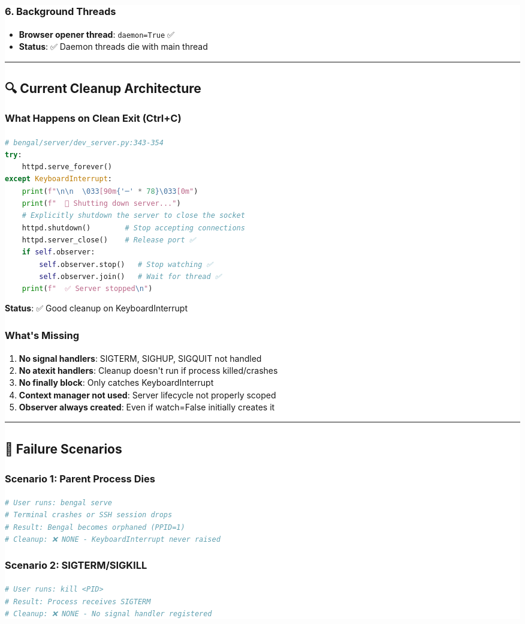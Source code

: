 ### 6. **Background Threads**
- **Browser opener thread**: `daemon=True` ✅
- **Status**: ✅ Daemon threads die with main thread

---

## 🔍 Current Cleanup Architecture

### What Happens on Clean Exit (Ctrl+C)

```python
# bengal/server/dev_server.py:343-354
try:
    httpd.serve_forever()
except KeyboardInterrupt:
    print(f"\n\n  \033[90m{'─' * 78}\033[0m")
    print(f"  👋 Shutting down server...")
    # Explicitly shutdown the server to close the socket
    httpd.shutdown()        # Stop accepting connections
    httpd.server_close()    # Release port ✅
    if self.observer:
        self.observer.stop()   # Stop watching ✅
        self.observer.join()   # Wait for thread ✅
    print(f"  ✅ Server stopped\n")
```

**Status**: ✅ Good cleanup on KeyboardInterrupt

### What's Missing

1. **No signal handlers**: SIGTERM, SIGHUP, SIGQUIT not handled
2. **No atexit handlers**: Cleanup doesn't run if process killed/crashes
3. **No finally block**: Only catches KeyboardInterrupt
4. **Context manager not used**: Server lifecycle not properly scoped
5. **Observer always created**: Even if watch=False initially creates it

---

## 🐛 Failure Scenarios

### Scenario 1: Parent Process Dies
```bash
# User runs: bengal serve
# Terminal crashes or SSH session drops
# Result: Bengal becomes orphaned (PPID=1)
# Cleanup: ❌ NONE - KeyboardInterrupt never raised
```

### Scenario 2: SIGTERM/SIGKILL
```bash
# User runs: kill <PID>
# Result: Process receives SIGTERM
# Cleanup: ❌ NONE - No signal handler registered
```
